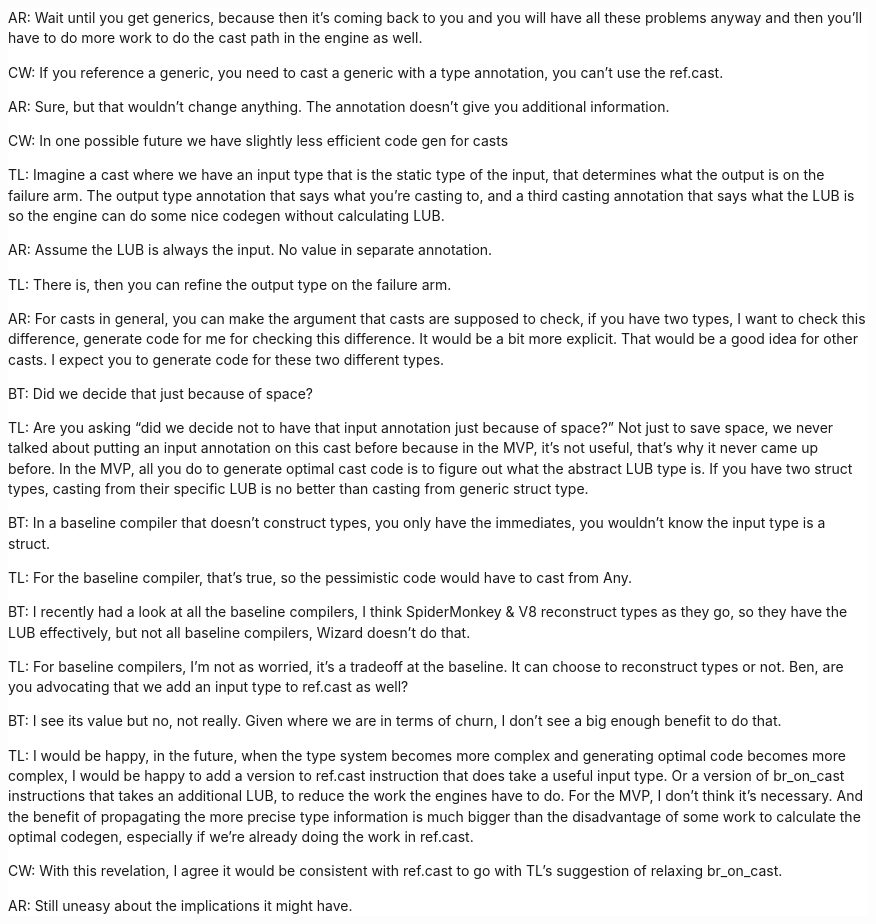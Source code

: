 AR: Wait until you get generics, because then it’s coming back to you and you will have all these problems anyway and then you’ll have to do more work to do the cast path in the engine as well.

CW: If you reference a generic, you need to cast a generic with a type annotation, you can’t use the ref.cast.

AR: Sure, but that wouldn’t change anything. The annotation doesn’t give you additional information. 

CW: In one possible future we have slightly less efficient code gen for casts

TL: Imagine a cast where we have an input type that is the static type of the input, that determines what the output is on the failure arm. The output type annotation that says what you’re casting to, and a third casting annotation that says what the LUB is so the engine can do some nice codegen without calculating LUB.

AR: Assume the LUB is always the input. No value in separate annotation.

TL: There is, then you can refine the output type on the failure arm.

AR: For casts in general, you can make the argument that casts are supposed to check, if you have two types, I want to check this difference, generate code for me for checking this difference. It would be a bit more explicit. That would be a good idea for other casts. I expect you to generate code for these two different types.

BT: Did we decide that just because of space?

TL: Are you asking “did we decide not to have that input annotation just because of space?” Not just to save space, we never talked about putting an input annotation on this cast before because in the MVP, it’s not useful, that’s why it never came up before. In the MVP, all you do to generate optimal cast code is to figure out what the abstract LUB type is. If you have two struct types, casting from their specific LUB is no better than casting from generic struct type.

BT: In a baseline compiler that doesn’t construct types, you only have the immediates, you wouldn’t know the input type is a struct. 

TL: For the baseline compiler, that’s true, so the pessimistic code would have to cast from Any.

BT: I recently had a look at all the baseline compilers, I think SpiderMonkey & V8 reconstruct types as they go, so they have the LUB effectively, but not all baseline compilers, Wizard doesn’t do that. 

TL: For baseline compilers, I’m not as worried, it’s a tradeoff at the baseline. It can choose to reconstruct types or not. Ben, are you advocating that we add an input type to ref.cast as well?

BT: I see its value but no, not really. Given where we are in terms of churn, I don’t see a big enough benefit to do that. 

TL: I would be happy, in the future, when the type system becomes more complex and generating optimal code becomes more complex, I would be happy to add a version to ref.cast instruction that does take a useful input type. Or a version of br_on_cast instructions that takes an additional LUB, to reduce the work the engines have to do. For the MVP, I don’t think it’s necessary. And the benefit of propagating the more precise type information is much bigger than the disadvantage of some work to calculate the optimal codegen, especially if we’re already doing the work in ref.cast.

CW: With this revelation, I agree it would be consistent with ref.cast to go with TL’s suggestion of relaxing br_on_cast.

AR: Still uneasy about the implications it might have.
